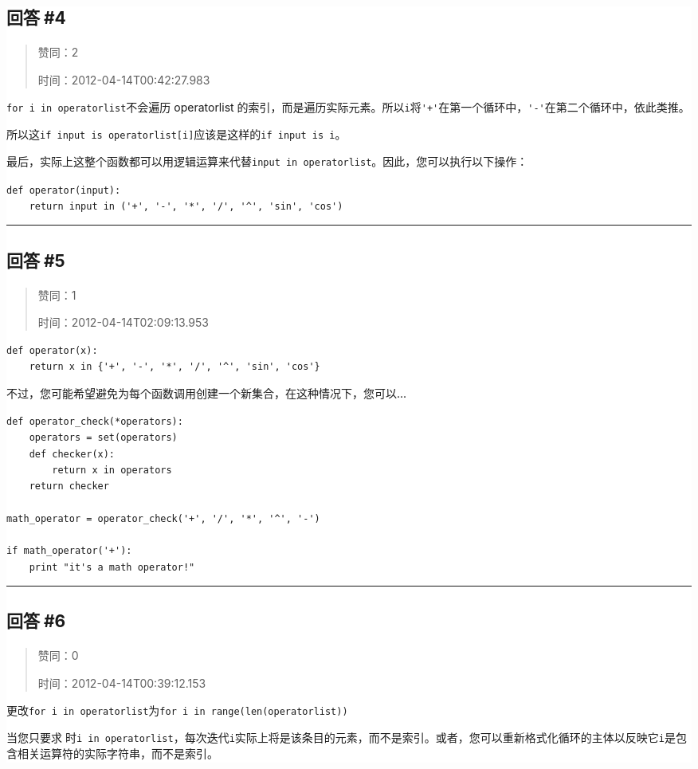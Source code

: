 ## 回答 #4

> 赞同：2
> 
> 时间：2012-04-14T00:42:27.983

`for i in operatorlist`不会遍历 operatorlist 的索引，而是遍历实际元素。所以`i`将`'+'`在第一个循环中，`'-'`在第二个循环中，依此类推。

所以这`if input is operatorlist[i]`应该是这样的`if input is i`。

最后，实际上这整个函数都可以用逻辑运算来代替`input in operatorlist`。因此，您可以执行以下操作：

```
def operator(input):
    return input in ('+', '-', '*', '/', '^', 'sin', 'cos') 
```

* * *

## 回答 #5

> 赞同：1
> 
> 时间：2012-04-14T02:09:13.953

```
def operator(x):
    return x in {'+', '-', '*', '/', '^', 'sin', 'cos'} 
```

不过，您可能希望避免为每个函数调用创建一个新集合，在这种情况下，您可以...

```
def operator_check(*operators):
    operators = set(operators)
    def checker(x):
        return x in operators
    return checker

math_operator = operator_check('+', '/', '*', '^', '-')

if math_operator('+'):
    print "it's a math operator!" 
```

* * *

## 回答 #6

> 赞同：0
> 
> 时间：2012-04-14T00:39:12.153

更改`for i in operatorlist`为`for i in range(len(operatorlist))`

当您只要求 时`i in operatorlist`，每次迭代`i`实际上将是该条目的元素，而不是索引。或者，您可以重新格式化循环的主体以反映它`i`是包含相关运算符的实际字符串，而不是索引。
